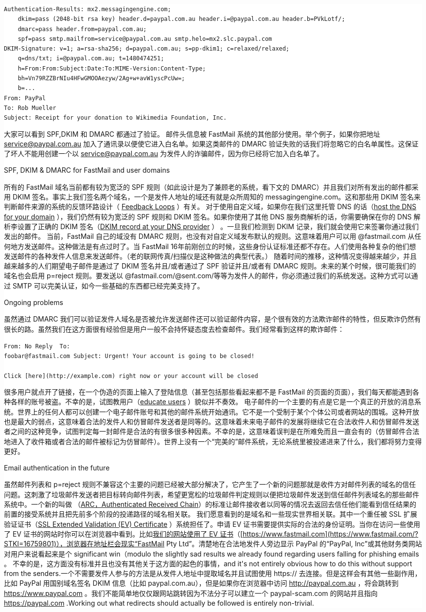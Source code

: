 ```
Authentication-Results: mx2.messagingengine.com;
    dkim=pass (2048-bit rsa key) header.d=paypal.com.au header.i=@paypal.com.au header.b=PVkLotf/;
    dmarc=pass header.from=paypal.com.au;
    spf=pass smtp.mailfrom=service@paypal.com.au smtp.helo=mx2.slc.paypal.com
DKIM-Signature: v=1; a=rsa-sha256; d=paypal.com.au; s=pp-dkim1; c=relaxed/relaxed;
    q=dns/txt; i=@paypal.com.au; t=1480474251;
    h=From:From:Subject:Date:To:MIME-Version:Content-Type;
    bh=Vn79RZZBrNIu4HFwGMOOAezyw/2Ag+w+avW1yscPcUw=;
    b=...
From: PayPal 
To: Rob Mueller 
Subject: Receipt for your donation to Wikimedia Foundation, Inc.
```

大家可以看到 SPF,DKIM 和 DMARC 都通过了验证。
邮件头信息被 FastMail 系统的其他部分使用。举个例子，如果你把地址 service@paypal.com.au 加入了通讯录以便使它进入白名单。如果这类邮件的 DMARC 验证失败的话我们将忽略它的白名单属性。这保证了坏人不能用创建一个以 service@paypal.com.au 为发件人的诈骗邮件，因为你已经将它加入白名单了。

SPF, DKIM & DMARC for FastMail and user domains

所有的 FastMail 域名当前都有较为宽泛的 SPF 规则（如此设计是为了兼顾老的系统，看下文的 DMARC）并且我们对所有发出的邮件都采用 DKIM 签名。事实上我们签名两个域名，一个是发件人地址的域还有就是众所周知的 messagingengine.com。这和那些用 DKIM 签名来判断邮件来源的系统的反馈环路设计（ [Feedback Loops](https://en.wikipedia.org/wiki/Feedback_loop_%28email%29) ）有关。
对于使用自定义域，如果你在我们这里托管 DNS 的话（[host the DNS for your domain](https://www.fastmail.com/help/receive/domains-setup-nsmx.html) ），我们仍然有较为宽泛的 SPF 规则和 DKIM 签名。如果你使用了其他 DNS 服务商解析的话，你需要确保在你的 DNS 解析李设置了正确的 DKIM 签名（[DKIM record at your DNS provider](https://www.fastmail.com/help/receive/domains-advanced.html#dkim) ） 。一旦我们检测到 DKIM 记录，我们就会使用它来签署你通过我们发出的邮件。
当前，FastMail 自己的域没有 DMARC 规则，也没有对自定义域发布默认的规则。这意味着用户可以用 @fastmail.com 从任何地方发送邮件。这种做法是有点过时了。当 FastMail 16年前刚创立的时候，这些身份认证标准还都不存在。人们使用各种复杂的他们想发送邮件的各种发件人信息来发送邮件。（老的联网传真/扫描仪是这种做法的典型代表。）
随着时间的推移，这种情况变得越来越少，并且越来越多的人们期望电子邮件是通过了 DKIM 签名并且/或者通过了 SPF 验证并且/或者有 DMARC 规则。未来的某个时候，很可能我们的域名也会启用 p=reject 规则。要发送以 @fastmail.com/@sent.com/等等为发件人的邮件，你必须通过我们的系统发送。这种方式可以通过 SMTP 可以完美认证，如今一些基础的东西都已经完美支持了。

Ongoing problems

虽然通过 DMARC 我们可以验证发件人域名是否被允许发送邮件还可以验证邮件内容，是个很有效的方法欺诈邮件的特性，但反欺诈仍然有很长的路。虽然我们在这方面很有经验但是用户一般不会持怀疑态度去检查邮件。我们经常看到这样的欺诈邮件：

```
From: No Reply  To:
foobar@fastmail.com Subject: Urgent! Your account is going to be closed!

Click [here](http://example.com) right now or your account will be closed
```

很多用户就点开了链接，在一个伪造的页面上输入了登陆信息（甚至包括那些看起来都不是 FastMail 的页面的页面），我们每天都能遇到各种各样的账号被盗。不幸的是，试图教用户（[educate users](http://www.ranum.com/security/computer_security/editorials/dumb/) ）貌似并不奏效。
电子邮件的一个主要的有点是它是一个真正的开放的消息系统。世界上的任何人都可以创建一个电子邮件账号和其他的邮件系统开始通讯。它不是一个受制于某个个体公司或者网站的围城。这种开放也是最大的弱点，这意味着合法的发件人和仿冒邮件发送者是同等的。这意味着未来电子邮件的发展将继续它在合法收件人和仿冒邮件发送者之间的这种竞争，试图判定每一封邮件是合法的有很多很多种因素。不幸的是，这意味着误判是在所难免而且一直会有的（仿冒邮件合法地进入了收件箱或者合法的邮件被标记为仿冒邮件）。世界上没有一个“完美的”邮件系统，无论系统里被投递进来了什么，我们都将努力变得更好。

Email authentication in the future

虽然邮件列表和 p=reject 规则不兼容这个主要的问题已经被大部分解决了，它产生了一个新的问题那就是收件方对邮件列表的域名的信任问题。这刺激了垃圾邮件发送者把目标转向邮件列表，希望更宽松的垃圾邮件判定规则以便把垃圾邮件发送到信任邮件列表域名的那些邮件系统中。一个新的叫做 （[ARC，Authenticated Received Chain](http://www.sympa.org/manual/dmarc)）的标准让邮件接收者以同等的情况去返回去信任他们能看到信任结果的前置的接受系统并且把先前多个阶段的投递路径的域名相关联。
我们愿意看到的是域名和一些现实世界相关联。其中一个重任被 SSL 扩展验证证书（[SSL Extended Validation (EV) Certificate](https://en.wikipedia.org/wiki/Extended_Validation_Certificate) ）系统担任了。申请 EV 证书需要提供实际的合法的身份证明。当你在访问一些使用了 EV 证书的网站时你可以在浏览器中看到。比如[我们的网站使用了 EV 证书](https://www.fastmail.com/?STKI=16759801)（[https://www.fastmail.com](https://www.fastmail.com/?STKI=16759801)），浏览器在地址栏会现实“FastMail Pty Ltd”。清楚地在合法地发件人旁边显示 PayPal 的“PayPal, Inc”或其他财务类网站对用户来说看起来是个 significant win（modulo the slightly sad results we already found regarding users falling for phishing emails 。
不幸的是，这方面没有标准并且也没有其他关于这方面的起色的事情，and it's not entirely obvious how to do this without support from the senders.一个不需要发件人参与的方法是从发件人地址中提取域名并且试图使用 https:// 去连接。但是这样会有其他一些副作用，比如 PayPal 用国别域名签名 DKIM 信息（比如 paypal.com.au），但是如果你在浏览器中访问 http://paypal.com.au ，将会跳转到 https://www.paypal.com 。我们不能简单地仅仅跟网站跳转因为不法分子可以建立一个 paypal-scam.com 的网站并且指向 https://paypal.com .Working out what redirects should actually be followed is entirely non-trivial.
